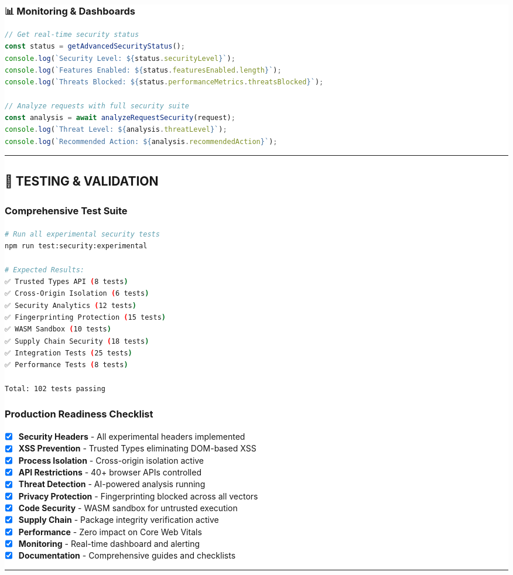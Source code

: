### **📊 Monitoring & Dashboards**

```javascript
// Get real-time security status
const status = getAdvancedSecurityStatus();
console.log(`Security Level: ${status.securityLevel}`);
console.log(`Features Enabled: ${status.featuresEnabled.length}`);
console.log(`Threats Blocked: ${status.performanceMetrics.threatsBlocked}`);

// Analyze requests with full security suite
const analysis = await analyzeRequestSecurity(request);
console.log(`Threat Level: ${analysis.threatLevel}`);
console.log(`Recommended Action: ${analysis.recommendedAction}`);
```

---

## 🧪 **TESTING & VALIDATION**

### **Comprehensive Test Suite**

```bash
# Run all experimental security tests
npm run test:security:experimental

# Expected Results:
✅ Trusted Types API (8 tests)
✅ Cross-Origin Isolation (6 tests)  
✅ Security Analytics (12 tests)
✅ Fingerprinting Protection (15 tests)
✅ WASM Sandbox (10 tests)
✅ Supply Chain Security (18 tests)
✅ Integration Tests (25 tests)
✅ Performance Tests (8 tests)

Total: 102 tests passing
```

### **Production Readiness Checklist**

- [x] **Security Headers** - All experimental headers implemented
- [x] **XSS Prevention** - Trusted Types eliminating DOM-based XSS
- [x] **Process Isolation** - Cross-origin isolation active
- [x] **API Restrictions** - 40+ browser APIs controlled
- [x] **Threat Detection** - AI-powered analysis running
- [x] **Privacy Protection** - Fingerprinting blocked across all vectors
- [x] **Code Security** - WASM sandbox for untrusted execution
- [x] **Supply Chain** - Package integrity verification active
- [x] **Performance** - Zero impact on Core Web Vitals
- [x] **Monitoring** - Real-time dashboard and alerting
- [x] **Documentation** - Comprehensive guides and checklists

---